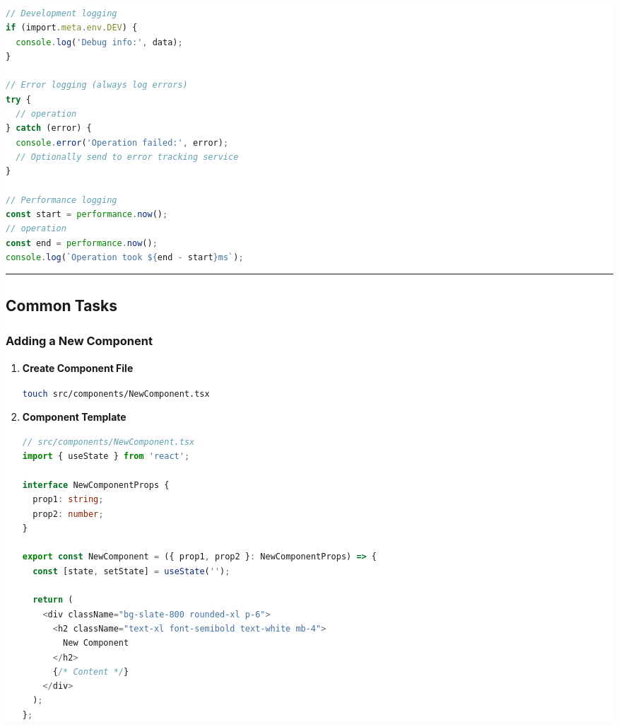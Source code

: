 ```typescript
// Development logging
if (import.meta.env.DEV) {
  console.log('Debug info:', data);
}

// Error logging (always log errors)
try {
  // operation
} catch (error) {
  console.error('Operation failed:', error);
  // Optionally send to error tracking service
}

// Performance logging
const start = performance.now();
// operation
const end = performance.now();
console.log(`Operation took ${end - start}ms`);
```

---

## Common Tasks

### Adding a New Component

1. **Create Component File**
   ```bash
   touch src/components/NewComponent.tsx
   ```

2. **Component Template**
   ```typescript
   // src/components/NewComponent.tsx
   import { useState } from 'react';
   
   interface NewComponentProps {
     prop1: string;
     prop2: number;
   }
   
   export const NewComponent = ({ prop1, prop2 }: NewComponentProps) => {
     const [state, setState] = useState('');
     
     return (
       <div className="bg-slate-800 rounded-xl p-6">
         <h2 className="text-xl font-semibold text-white mb-4">
           New Component
         </h2>
         {/* Content */}
       </div>
     );
   };
   ```
